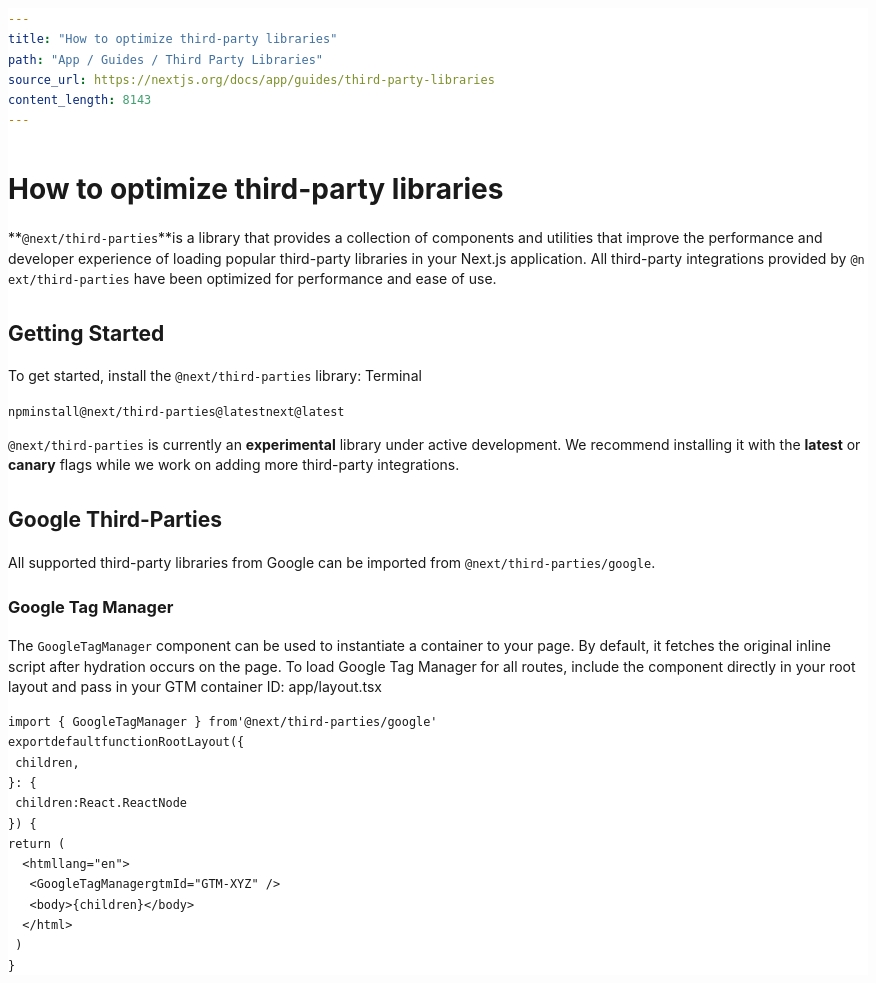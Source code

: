 ```yaml
---
title: "How to optimize third-party libraries"
path: "App / Guides / Third Party Libraries"
source_url: https://nextjs.org/docs/app/guides/third-party-libraries
content_length: 8143
---
```


# How to optimize third-party libraries
**`@next/third-parties`**is a library that provides a collection of components and utilities that improve the performance and developer experience of loading popular third-party libraries in your Next.js application.
All third-party integrations provided by `@next/third-parties` have been optimized for performance and ease of use.
## Getting Started
To get started, install the `@next/third-parties` library:
Terminal
```
npminstall@next/third-parties@latestnext@latest
```

`@next/third-parties` is currently an **experimental** library under active development. We recommend installing it with the **latest** or **canary** flags while we work on adding more third-party integrations.
## Google Third-Parties
All supported third-party libraries from Google can be imported from `@next/third-parties/google`.
### Google Tag Manager
The `GoogleTagManager` component can be used to instantiate a container to your page. By default, it fetches the original inline script after hydration occurs on the page.
To load Google Tag Manager for all routes, include the component directly in your root layout and pass in your GTM container ID:
app/layout.tsx
```
import { GoogleTagManager } from'@next/third-parties/google'
exportdefaultfunctionRootLayout({
 children,
}: {
 children:React.ReactNode
}) {
return (
  <htmllang="en">
   <GoogleTagManagergtmId="GTM-XYZ" />
   <body>{children}</body>
  </html>
 )
}
```
